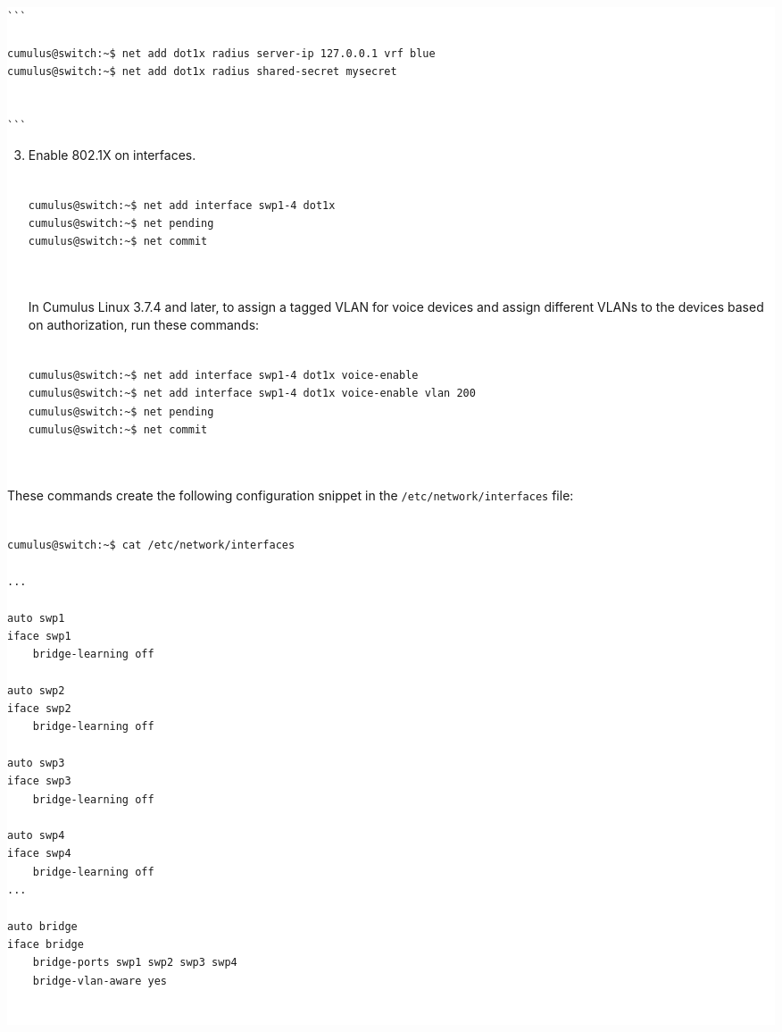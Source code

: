     ``` 
                       
    cumulus@switch:~$ net add dot1x radius server-ip 127.0.0.1 vrf blue
    cumulus@switch:~$ net add dot1x radius shared-secret mysecret
       
        
    ```

3.  Enable 802.1X on interfaces.
    
    ``` 
                       
    cumulus@switch:~$ net add interface swp1-4 dot1x 
    cumulus@switch:~$ net pending 
    cumulus@switch:~$ net commit
       
        
    ```
    
    In Cumulus Linux 3.7.4 and later, to assign a tagged VLAN for voice
    devices and assign different VLANs to the devices based on
    authorization, run these commands:
    
    ``` 
                       
    cumulus@switch:~$ net add interface swp1-4 dot1x voice-enable 
    cumulus@switch:~$ net add interface swp1-4 dot1x voice-enable vlan 200 
    cumulus@switch:~$ net pending 
    cumulus@switch:~$ net commit
       
        
    ```

These commands create the following configuration snippet in the
`/etc/network/interfaces` file:

``` 
                   
cumulus@switch:~$ cat /etc/network/interfaces
 
...
 
auto swp1
iface swp1
    bridge-learning off
 
auto swp2
iface swp2
    bridge-learning off
 
auto swp3
iface swp3
    bridge-learning off
 
auto swp4
iface swp4
    bridge-learning off
...
 
auto bridge
iface bridge
    bridge-ports swp1 swp2 swp3 swp4
    bridge-vlan-aware yes
   
    
```
